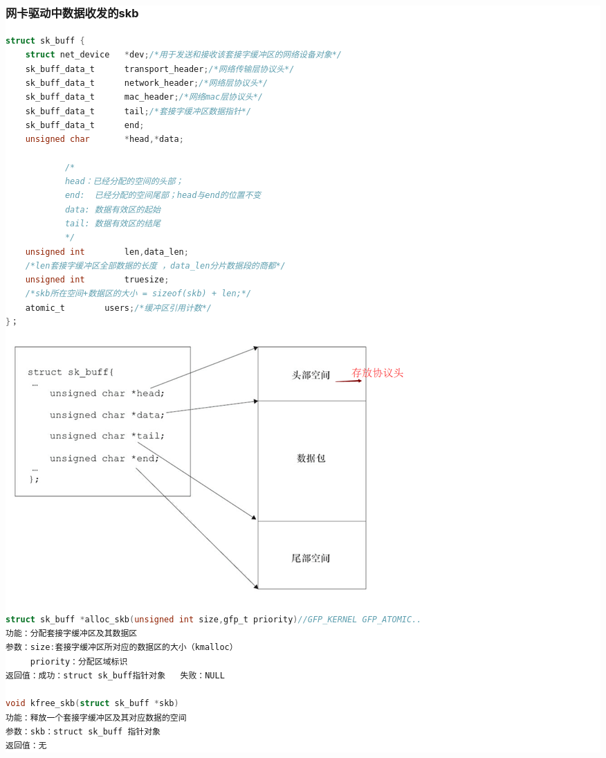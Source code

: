 

### 网卡驱动中数据收发的skb

```c
struct sk_buff {
	struct net_device	*dev;/*用于发送和接收该套接字缓冲区的网络设备对象*/
	sk_buff_data_t		transport_header;/*网络传输层协议头*/
	sk_buff_data_t		network_header;/*网络层协议头*/
	sk_buff_data_t		mac_header;/*网络mac层协议头*/
	sk_buff_data_t		tail;/*套接字缓冲区数据指针*/
	sk_buff_data_t		end;
	unsigned char		*head,*data;

			/*
			head：已经分配的空间的头部；
			end:  已经分配的空间尾部；head与end的位置不变
			data: 数据有效区的起始
			tail: 数据有效区的结尾
			*/
	unsigned int		len,data_len;
    /*len套接字缓冲区全部数据的长度 ，data_len分片数据段的商都*/
	unsigned int		truesize;
    /*skb所在空间+数据区的大小 = sizeof(skb) + len;*/
	atomic_t		users;/*缓冲区引用计数*/
}；
```

![img](skb-data.png)




```c
struct sk_buff *alloc_skb(unsigned int size,gfp_t priority)//GFP_KERNEL GFP_ATOMIC..
功能：分配套接字缓冲区及其数据区
参数：size:套接字缓冲区所对应的数据区的大小（kmalloc）
	 priority：分配区域标识
返回值：成功：struct sk_buff指针对象   失败：NULL
	
void kfree_skb(struct sk_buff *skb)	
功能：释放一个套接字缓冲区及其对应数据的空间
参数：skb：struct sk_buff 指针对象
返回值：无
```
